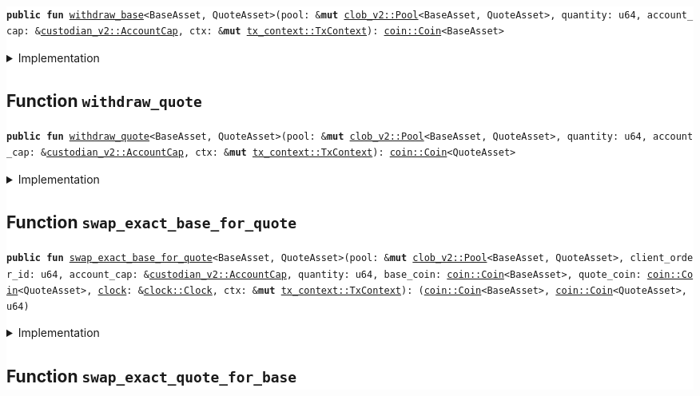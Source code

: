 

<pre><code><b>public</b> <b>fun</b> <a href="clob_v2.md#0xdee9_clob_v2_withdraw_base">withdraw_base</a>&lt;BaseAsset, QuoteAsset&gt;(pool: &<b>mut</b> <a href="clob_v2.md#0xdee9_clob_v2_Pool">clob_v2::Pool</a>&lt;BaseAsset, QuoteAsset&gt;, quantity: u64, account_cap: &<a href="custodian_v2.md#0xdee9_custodian_v2_AccountCap">custodian_v2::AccountCap</a>, ctx: &<b>mut</b> <a href="dependencies/sui-framework/tx_context.md#0x2_tx_context_TxContext">tx_context::TxContext</a>): <a href="dependencies/sui-framework/coin.md#0x2_coin_Coin">coin::Coin</a>&lt;BaseAsset&gt;
</code></pre>



<details><summary>Implementation</summary></details>

<a name="0xdee9_clob_v2_withdraw_quote"></a>

## Function `withdraw_quote`



<pre><code><b>public</b> <b>fun</b> <a href="clob_v2.md#0xdee9_clob_v2_withdraw_quote">withdraw_quote</a>&lt;BaseAsset, QuoteAsset&gt;(pool: &<b>mut</b> <a href="clob_v2.md#0xdee9_clob_v2_Pool">clob_v2::Pool</a>&lt;BaseAsset, QuoteAsset&gt;, quantity: u64, account_cap: &<a href="custodian_v2.md#0xdee9_custodian_v2_AccountCap">custodian_v2::AccountCap</a>, ctx: &<b>mut</b> <a href="dependencies/sui-framework/tx_context.md#0x2_tx_context_TxContext">tx_context::TxContext</a>): <a href="dependencies/sui-framework/coin.md#0x2_coin_Coin">coin::Coin</a>&lt;QuoteAsset&gt;
</code></pre>



<details><summary>Implementation</summary></details>

<a name="0xdee9_clob_v2_swap_exact_base_for_quote"></a>

## Function `swap_exact_base_for_quote`



<pre><code><b>public</b> <b>fun</b> <a href="clob_v2.md#0xdee9_clob_v2_swap_exact_base_for_quote">swap_exact_base_for_quote</a>&lt;BaseAsset, QuoteAsset&gt;(pool: &<b>mut</b> <a href="clob_v2.md#0xdee9_clob_v2_Pool">clob_v2::Pool</a>&lt;BaseAsset, QuoteAsset&gt;, client_order_id: u64, account_cap: &<a href="custodian_v2.md#0xdee9_custodian_v2_AccountCap">custodian_v2::AccountCap</a>, quantity: u64, base_coin: <a href="dependencies/sui-framework/coin.md#0x2_coin_Coin">coin::Coin</a>&lt;BaseAsset&gt;, quote_coin: <a href="dependencies/sui-framework/coin.md#0x2_coin_Coin">coin::Coin</a>&lt;QuoteAsset&gt;, <a href="dependencies/sui-framework/clock.md#0x2_clock">clock</a>: &<a href="dependencies/sui-framework/clock.md#0x2_clock_Clock">clock::Clock</a>, ctx: &<b>mut</b> <a href="dependencies/sui-framework/tx_context.md#0x2_tx_context_TxContext">tx_context::TxContext</a>): (<a href="dependencies/sui-framework/coin.md#0x2_coin_Coin">coin::Coin</a>&lt;BaseAsset&gt;, <a href="dependencies/sui-framework/coin.md#0x2_coin_Coin">coin::Coin</a>&lt;QuoteAsset&gt;, u64)
</code></pre>



<details><summary>Implementation</summary></details>

<a name="0xdee9_clob_v2_swap_exact_quote_for_base"></a>

## Function `swap_exact_quote_for_base`
